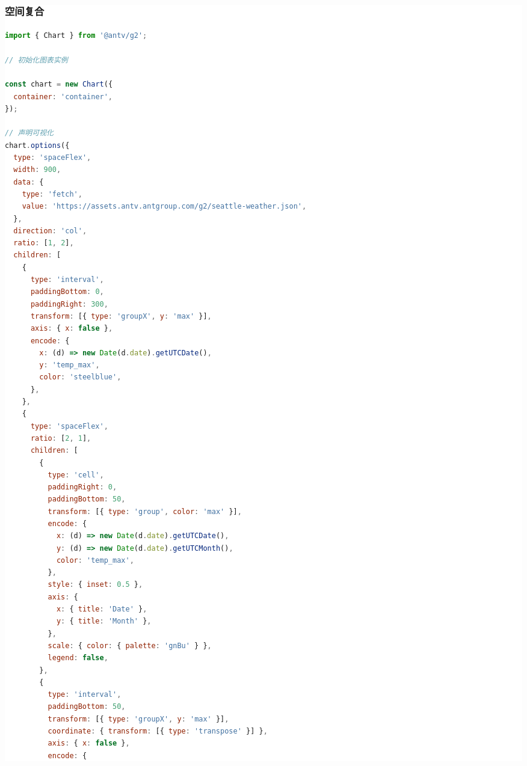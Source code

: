 ### 空间复合

```js | ob { inject: true }
import { Chart } from '@antv/g2';

// 初始化图表实例

const chart = new Chart({
  container: 'container',
});

// 声明可视化
chart.options({
  type: 'spaceFlex',
  width: 900,
  data: {
    type: 'fetch',
    value: 'https://assets.antv.antgroup.com/g2/seattle-weather.json',
  },
  direction: 'col',
  ratio: [1, 2],
  children: [
    {
      type: 'interval',
      paddingBottom: 0,
      paddingRight: 300,
      transform: [{ type: 'groupX', y: 'max' }],
      axis: { x: false },
      encode: {
        x: (d) => new Date(d.date).getUTCDate(),
        y: 'temp_max',
        color: 'steelblue',
      },
    },
    {
      type: 'spaceFlex',
      ratio: [2, 1],
      children: [
        {
          type: 'cell',
          paddingRight: 0,
          paddingBottom: 50,
          transform: [{ type: 'group', color: 'max' }],
          encode: {
            x: (d) => new Date(d.date).getUTCDate(),
            y: (d) => new Date(d.date).getUTCMonth(),
            color: 'temp_max',
          },
          style: { inset: 0.5 },
          axis: {
            x: { title: 'Date' },
            y: { title: 'Month' },
          },
          scale: { color: { palette: 'gnBu' } },
          legend: false,
        },
        {
          type: 'interval',
          paddingBottom: 50,
          transform: [{ type: 'groupX', y: 'max' }],
          coordinate: { transform: [{ type: 'transpose' }] },
          axis: { x: false },
          encode: {
```